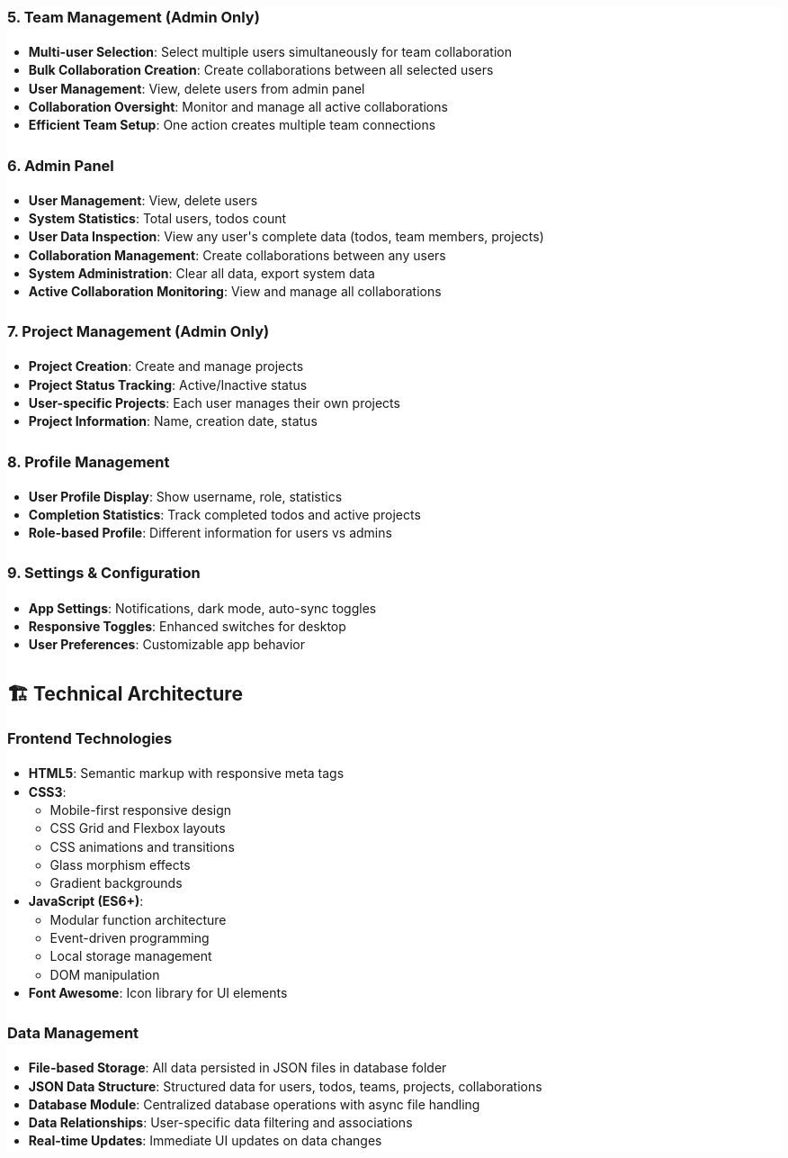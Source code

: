 ### 5. Team Management (Admin Only)
- **Multi-user Selection**: Select multiple users simultaneously for team collaboration
- **Bulk Collaboration Creation**: Create collaborations between all selected users
- **User Management**: View, delete users from admin panel
- **Collaboration Oversight**: Monitor and manage all active collaborations
- **Efficient Team Setup**: One action creates multiple team connections

### 6. Admin Panel
- **User Management**: View, delete users
- **System Statistics**: Total users, todos count
- **User Data Inspection**: View any user's complete data (todos, team members, projects)
- **Collaboration Management**: Create collaborations between any users
- **System Administration**: Clear all data, export system data
- **Active Collaboration Monitoring**: View and manage all collaborations

### 7. Project Management (Admin Only)
- **Project Creation**: Create and manage projects
- **Project Status Tracking**: Active/Inactive status
- **User-specific Projects**: Each user manages their own projects
- **Project Information**: Name, creation date, status

### 8. Profile Management
- **User Profile Display**: Show username, role, statistics
- **Completion Statistics**: Track completed todos and active projects
- **Role-based Profile**: Different information for users vs admins

### 9. Settings & Configuration
- **App Settings**: Notifications, dark mode, auto-sync toggles
- **Responsive Toggles**: Enhanced switches for desktop
- **User Preferences**: Customizable app behavior

## 🏗️ Technical Architecture

### Frontend Technologies
- **HTML5**: Semantic markup with responsive meta tags
- **CSS3**: 
  - Mobile-first responsive design
  - CSS Grid and Flexbox layouts
  - CSS animations and transitions
  - Glass morphism effects
  - Gradient backgrounds
- **JavaScript (ES6+)**:
  - Modular function architecture
  - Event-driven programming
  - Local storage management
  - DOM manipulation
- **Font Awesome**: Icon library for UI elements

### Data Management
- **File-based Storage**: All data persisted in JSON files in database folder
- **JSON Data Structure**: Structured data for users, todos, teams, projects, collaborations
- **Database Module**: Centralized database operations with async file handling
- **Data Relationships**: User-specific data filtering and associations
- **Real-time Updates**: Immediate UI updates on data changes
